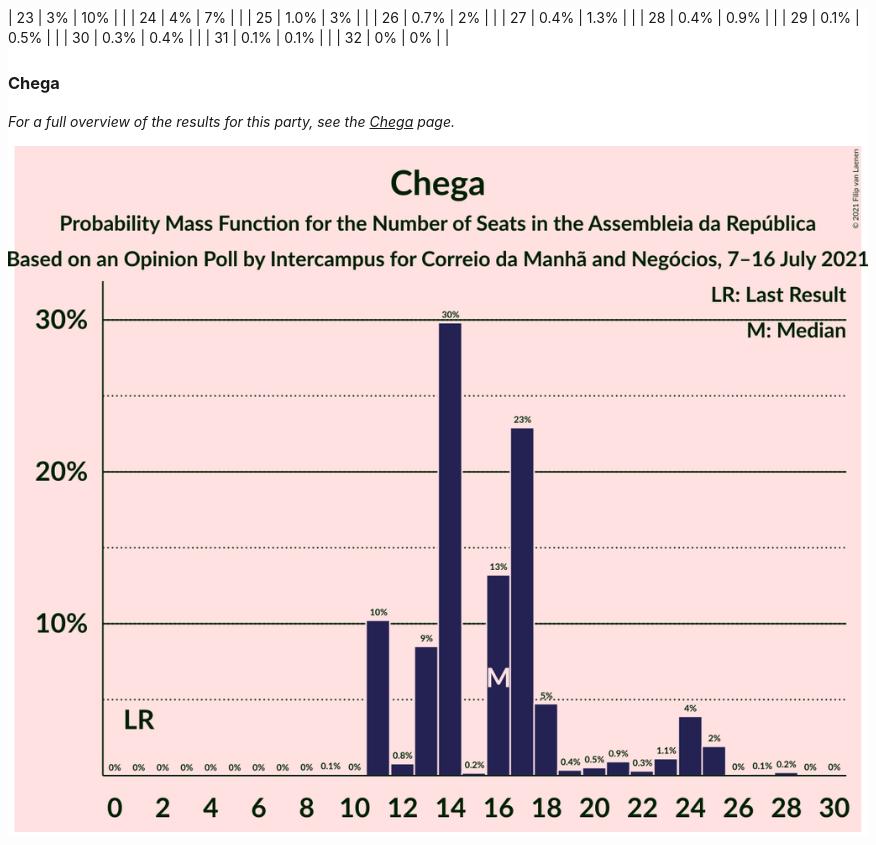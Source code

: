 | 23 | 3% | 10% |  |
| 24 | 4% | 7% |  |
| 25 | 1.0% | 3% |  |
| 26 | 0.7% | 2% |  |
| 27 | 0.4% | 1.3% |  |
| 28 | 0.4% | 0.9% |  |
| 29 | 0.1% | 0.5% |  |
| 30 | 0.3% | 0.4% |  |
| 31 | 0.1% | 0.1% |  |
| 32 | 0% | 0% |  |

### Chega

*For a full overview of the results for this party, see the [Chega](party-chega.html) page.*

![Graph with seats probability mass function not yet produced](2021-07-16-Intercampus-seats-pmf-chega.png "Seats Probability Mass Function")

